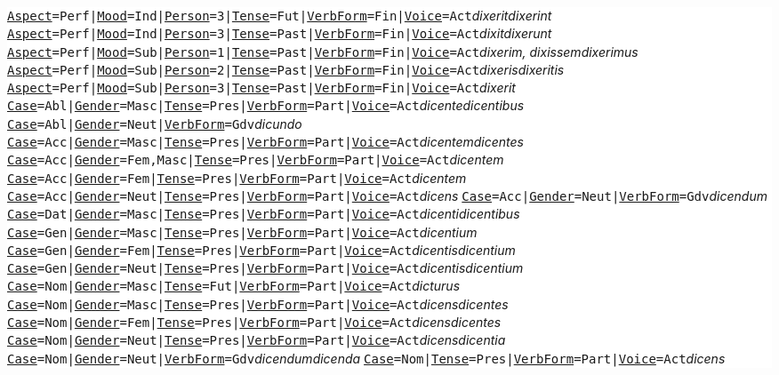   <tr><td><tt><a href="Aspect.html">Aspect</a>=Perf|<a href="Mood.html">Mood</a>=Ind|<a href="Person.html">Person</a>=3|<a href="Tense.html">Tense</a>=Fut|<a href="VerbForm.html">VerbForm</a>=Fin|<a href="Voice.html">Voice</a>=Act</tt></td><td><em>dixerit</em></td><td><em>dixerint</em></td></tr>
  <tr><td><tt><a href="Aspect.html">Aspect</a>=Perf|<a href="Mood.html">Mood</a>=Ind|<a href="Person.html">Person</a>=3|<a href="Tense.html">Tense</a>=Past|<a href="VerbForm.html">VerbForm</a>=Fin|<a href="Voice.html">Voice</a>=Act</tt></td><td><em>dixit</em></td><td><em>dixerunt</em></td></tr>
  <tr><td><tt><a href="Aspect.html">Aspect</a>=Perf|<a href="Mood.html">Mood</a>=Sub|<a href="Person.html">Person</a>=1|<a href="Tense.html">Tense</a>=Past|<a href="VerbForm.html">VerbForm</a>=Fin|<a href="Voice.html">Voice</a>=Act</tt></td><td><em>dixerim, dixissem</em></td><td><em>dixerimus</em></td></tr>
  <tr><td><tt><a href="Aspect.html">Aspect</a>=Perf|<a href="Mood.html">Mood</a>=Sub|<a href="Person.html">Person</a>=2|<a href="Tense.html">Tense</a>=Past|<a href="VerbForm.html">VerbForm</a>=Fin|<a href="Voice.html">Voice</a>=Act</tt></td><td><em>dixeris</em></td><td><em>dixeritis</em></td></tr>
  <tr><td><tt><a href="Aspect.html">Aspect</a>=Perf|<a href="Mood.html">Mood</a>=Sub|<a href="Person.html">Person</a>=3|<a href="Tense.html">Tense</a>=Past|<a href="VerbForm.html">VerbForm</a>=Fin|<a href="Voice.html">Voice</a>=Act</tt></td><td><em>dixerit</em></td><td></td></tr>
  <tr><td><tt><a href="Case.html">Case</a>=Abl|<a href="Gender.html">Gender</a>=Masc|<a href="Tense.html">Tense</a>=Pres|<a href="VerbForm.html">VerbForm</a>=Part|<a href="Voice.html">Voice</a>=Act</tt></td><td><em>dicente</em></td><td><em>dicentibus</em></td></tr>
  <tr><td><tt><a href="Case.html">Case</a>=Abl|<a href="Gender.html">Gender</a>=Neut|<a href="VerbForm.html">VerbForm</a>=Gdv</tt></td><td><em>dicundo</em></td><td></td></tr>
  <tr><td><tt><a href="Case.html">Case</a>=Acc|<a href="Gender.html">Gender</a>=Masc|<a href="Tense.html">Tense</a>=Pres|<a href="VerbForm.html">VerbForm</a>=Part|<a href="Voice.html">Voice</a>=Act</tt></td><td><em>dicentem</em></td><td><em>dicentes</em></td></tr>
  <tr><td><tt><a href="Case.html">Case</a>=Acc|<a href="Gender.html">Gender</a>=Fem,Masc|<a href="Tense.html">Tense</a>=Pres|<a href="VerbForm.html">VerbForm</a>=Part|<a href="Voice.html">Voice</a>=Act</tt></td><td><em>dicentem</em></td><td></td></tr>
  <tr><td><tt><a href="Case.html">Case</a>=Acc|<a href="Gender.html">Gender</a>=Fem|<a href="Tense.html">Tense</a>=Pres|<a href="VerbForm.html">VerbForm</a>=Part|<a href="Voice.html">Voice</a>=Act</tt></td><td><em>dicentem</em></td><td></td></tr>
  <tr><td><tt><a href="Case.html">Case</a>=Acc|<a href="Gender.html">Gender</a>=Neut|<a href="Tense.html">Tense</a>=Pres|<a href="VerbForm.html">VerbForm</a>=Part|<a href="Voice.html">Voice</a>=Act</tt></td><td><em>dicens</em></td><td></td></tr>
  <tr><td><tt><a href="Case.html">Case</a>=Acc|<a href="Gender.html">Gender</a>=Neut|<a href="VerbForm.html">VerbForm</a>=Gdv</tt></td><td><em>dicendum</em></td><td></td></tr>
  <tr><td><tt><a href="Case.html">Case</a>=Dat|<a href="Gender.html">Gender</a>=Masc|<a href="Tense.html">Tense</a>=Pres|<a href="VerbForm.html">VerbForm</a>=Part|<a href="Voice.html">Voice</a>=Act</tt></td><td><em>dicenti</em></td><td><em>dicentibus</em></td></tr>
  <tr><td><tt><a href="Case.html">Case</a>=Gen|<a href="Gender.html">Gender</a>=Masc|<a href="Tense.html">Tense</a>=Pres|<a href="VerbForm.html">VerbForm</a>=Part|<a href="Voice.html">Voice</a>=Act</tt></td><td></td><td><em>dicentium</em></td></tr>
  <tr><td><tt><a href="Case.html">Case</a>=Gen|<a href="Gender.html">Gender</a>=Fem|<a href="Tense.html">Tense</a>=Pres|<a href="VerbForm.html">VerbForm</a>=Part|<a href="Voice.html">Voice</a>=Act</tt></td><td><em>dicentis</em></td><td><em>dicentium</em></td></tr>
  <tr><td><tt><a href="Case.html">Case</a>=Gen|<a href="Gender.html">Gender</a>=Neut|<a href="Tense.html">Tense</a>=Pres|<a href="VerbForm.html">VerbForm</a>=Part|<a href="Voice.html">Voice</a>=Act</tt></td><td><em>dicentis</em></td><td><em>dicentium</em></td></tr>
  <tr><td><tt><a href="Case.html">Case</a>=Nom|<a href="Gender.html">Gender</a>=Masc|<a href="Tense.html">Tense</a>=Fut|<a href="VerbForm.html">VerbForm</a>=Part|<a href="Voice.html">Voice</a>=Act</tt></td><td><em>dicturus</em></td><td></td></tr>
  <tr><td><tt><a href="Case.html">Case</a>=Nom|<a href="Gender.html">Gender</a>=Masc|<a href="Tense.html">Tense</a>=Pres|<a href="VerbForm.html">VerbForm</a>=Part|<a href="Voice.html">Voice</a>=Act</tt></td><td><em>dicens</em></td><td><em>dicentes</em></td></tr>
  <tr><td><tt><a href="Case.html">Case</a>=Nom|<a href="Gender.html">Gender</a>=Fem|<a href="Tense.html">Tense</a>=Pres|<a href="VerbForm.html">VerbForm</a>=Part|<a href="Voice.html">Voice</a>=Act</tt></td><td><em>dicens</em></td><td><em>dicentes</em></td></tr>
  <tr><td><tt><a href="Case.html">Case</a>=Nom|<a href="Gender.html">Gender</a>=Neut|<a href="Tense.html">Tense</a>=Pres|<a href="VerbForm.html">VerbForm</a>=Part|<a href="Voice.html">Voice</a>=Act</tt></td><td><em>dicens</em></td><td><em>dicentia</em></td></tr>
  <tr><td><tt><a href="Case.html">Case</a>=Nom|<a href="Gender.html">Gender</a>=Neut|<a href="VerbForm.html">VerbForm</a>=Gdv</tt></td><td><em>dicendum</em></td><td><em>dicenda</em></td></tr>
  <tr><td><tt><a href="Case.html">Case</a>=Nom|<a href="Tense.html">Tense</a>=Pres|<a href="VerbForm.html">VerbForm</a>=Part|<a href="Voice.html">Voice</a>=Act</tt></td><td><em>dicens</em></td><td></td></tr>